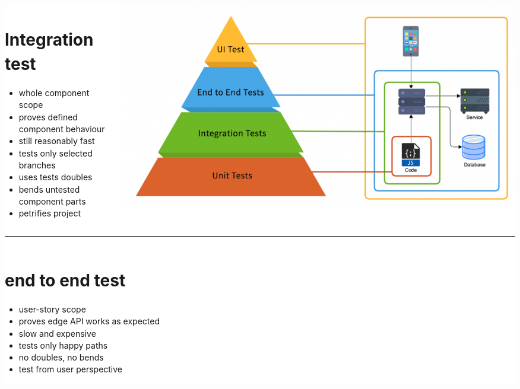 
<div class="columns"><div class="columns-left">

# Integration test
- whole component scope
- proves defined component behaviour
- still reasonably fast
- tests only selected branches
- uses tests doubles
- bends untested component parts
- petrifies project

</div><div class="columns-right">
  <img src="tests.png" />
</div></div>

---

<div class="columns"><div class="columns-left">

# end to end test

- user-story scope
- proves edge API works as expected
- slow and expensive
- tests only happy paths
- no doubles, no bends
- test from user perspective
